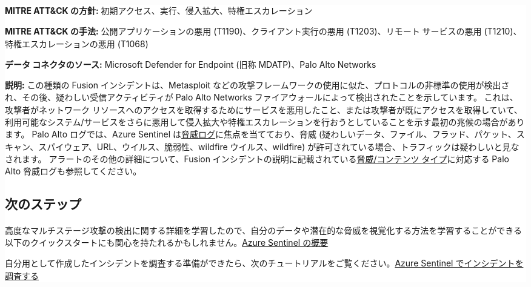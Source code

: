 **MITRE ATT&CK の方針:** 初期アクセス、実行、侵入拡大、特権エスカレーション

**MITRE ATT&CK の手法:** 公開アプリケーションの悪用 (T1190)、クライアント実行の悪用 (T1203)、リモート サービスの悪用 (T1210)、特権エスカレーションの悪用 (T1068)

**データ コネクタのソース:** Microsoft Defender for Endpoint (旧称 MDATP)、Palo Alto Networks 

**説明:** この種類の Fusion インシデントは、Metasploit などの攻撃フレームワークの使用に似た、プロトコルの非標準の使用が検出され、その後、疑わしい受信アクティビティが Palo Alto Networks ファイアウォールによって検出されたことを示しています。 これは、攻撃者がネットワーク リソースへのアクセスを取得するためにサービスを悪用したこと、または攻撃者が既にアクセスを取得していて、利用可能なシステム/サービスをさらに悪用して侵入拡大や特権エスカレーションを行おうとしていることを示す最初の兆候の場合があります。 Palo Alto ログでは、Azure Sentinel は[脅威ログ](https://docs.paloaltonetworks.com/pan-os/8-1/pan-os-admin/monitoring/view-and-manage-logs/log-types-and-severity-levels/threat-logs)に焦点を当てており、脅威 (疑わしいデータ、ファイル、フラッド、パケット、スキャン、スパイウェア、URL、ウイルス、脆弱性、wildfire ウイルス、wildfire) が許可されている場合、トラフィックは疑わしいと見なされます。 アラートのその他の詳細について、Fusion インシデントの説明に記載されている[脅威/コンテンツ タイプ](https://docs.paloaltonetworks.com/pan-os/8-1/pan-os-admin/monitoring/use-syslog-for-monitoring/syslog-field-descriptions/threat-log-fields.html)に対応する Palo Alto 脅威ログも参照してください。

## <a name="next-steps"></a>次のステップ

高度なマルチステージ攻撃の検出に関する詳細を学習したので、自分のデータや潜在的な脅威を視覚化する方法を学習することができる以下のクイックスタートにも関心を持たれるかもしれません。[Azure Sentinel の概要](quickstart-get-visibility.md)

自分用として作成したインシデントを調査する準備ができたら、次のチュートリアルをご覧ください。[Azure Sentinel でインシデントを調査する](tutorial-investigate-cases.md)

